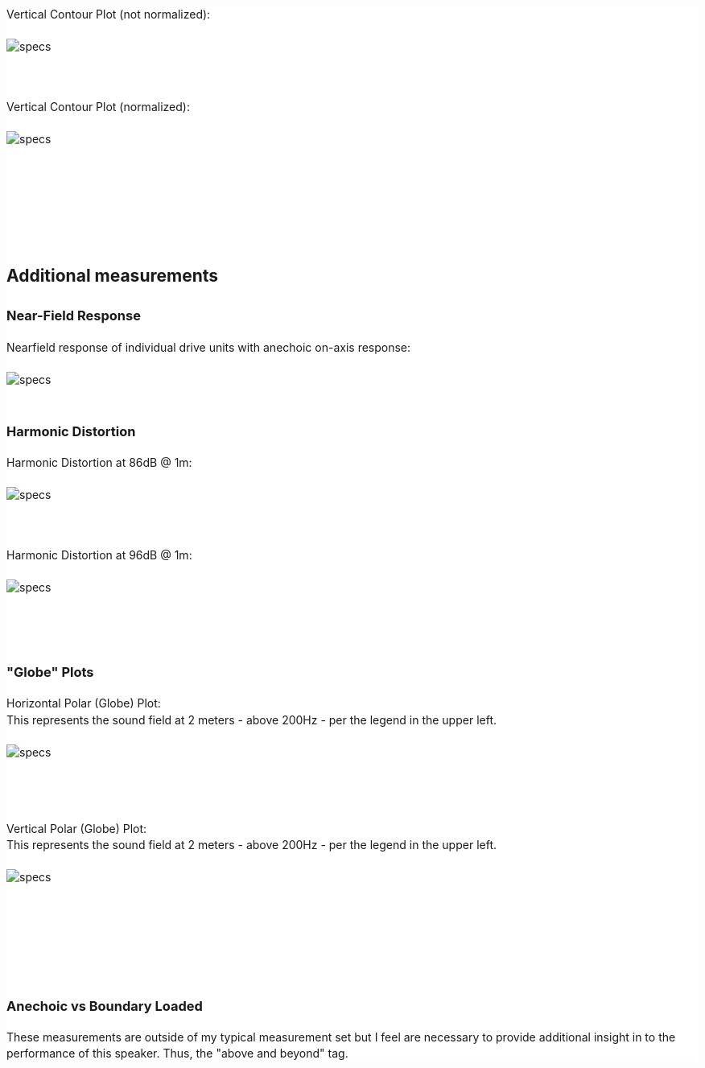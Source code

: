 Vertical Contour Plot (not normalized):
<img align="left" src="https://dl.dropboxusercontent.com/s/wba6a6hal187ihv/Dutch%20%26%20Dutch%208c%20Vertical%20Contour%20Plot%20%28not%20normalized%29.png?dl=0" alt="specs" width="100%" style="vertical-align:middle;margin:20px 0px"/><br clear="all" />
<br>

Vertical Contour Plot (normalized):
<img align="left" src="https://dl.dropboxusercontent.com/s/lmmtfmomecidrnh/Dutch%20%26%20Dutch%208c%20Vertical%20Contour%20Plot%20%28normalized%29.png?dl=0" alt="specs" width="100%" style="vertical-align:middle;margin:20px 0px"/><br clear="all" />

<br>
<br>
<br>
<br>


## Additional measurements

### Near-Field Response

Nearfield response of individual drive units with anechoic on-axis response:
<img align="left" src="https://dl.dropboxusercontent.com/s/axlgvitbtz1p7a2/Nearfield%20Measurements%20compared%20to%20Farfield%20On-Axis.png?dl=0" alt="specs" width="100%" style="vertical-align:middle;margin:20px 0px"/><br clear="all" />

### Harmonic Distortion

Harmonic Distortion at 86dB @ 1m:
<img align="left" src="https://dl.dropboxusercontent.com/s/dnbi0ccttihlb4g/Dutch%20%26%20Dutch%208c%20----%20Harmonic%20distortion%20%28relative%29%20%40%2086dB1m.png?dl=0" alt="specs" width="100%" style="vertical-align:middle;margin:20px 0px"/><br clear="all" />
<br>

Harmonic Distortion at 96dB @ 1m:
<img align="left" src="https://dl.dropboxusercontent.com/s/chlwpc8hrapec2o/Dutch%20%26%20Dutch%208c%20----%20Harmonic%20distortion%20%28relative%29%20%40%2096dB1m.png?dl=0" alt="specs" width="100%" style="vertical-align:middle;margin:20px 0px"/><br clear="all" />
<br><br>

### "Globe" Plots

Horizontal Polar (Globe) Plot:<br>
This represents the sound field at 2 meters - above 200Hz - per the legend in the upper left.
<img align="left" src="https://dl.dropboxusercontent.com/s/pcpnnyqn6d34y6y/Dutch%20%26%20Dutch%208C_360_Horizontal_Polar.png?dl=0" alt="specs" width="100%" style="vertical-align:middle;margin:20px 0px"/><br clear="all" />
<br><br>

Vertical Polar (Globe) Plot:<br>
This represents the sound field at 2 meters - above 200Hz - per the legend in the upper left.
<img align="left" src="https://dl.dropboxusercontent.com/s/y7i8m6tlj429g4s/Dutch%20%26%20Dutch%208C_360_Vertical_Polar.png?dl=0" alt="specs" width="100%" style="vertical-align:middle;margin:20px 0px"/><br clear="all" />


<br>
<br>
<br>
<br>


### Anechoic vs Boundary Loaded

These measurements are outside of my typical measurement set but I feel are necessary to provide additional insight in to the performance of this speaker.  Thus, the "above and beyond" tag.

